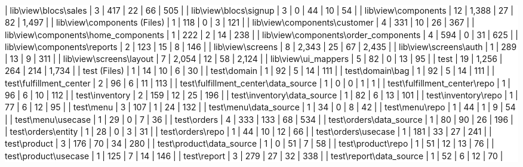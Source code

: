 | lib\\view\\blocs\\sales | 3 | 417 | 22 | 66 | 505 |
| lib\\view\\blocs\\signup | 3 | 0 | 44 | 10 | 54 |
| lib\\view\\components | 12 | 1,388 | 27 | 82 | 1,497 |
| lib\\view\\components (Files) | 1 | 118 | 0 | 3 | 121 |
| lib\\view\\components\\customer | 4 | 331 | 10 | 26 | 367 |
| lib\\view\\components\\home_components | 1 | 222 | 2 | 14 | 238 |
| lib\\view\\components\\order_components | 4 | 594 | 0 | 31 | 625 |
| lib\\view\\components\\reports | 2 | 123 | 15 | 8 | 146 |
| lib\\view\\screens | 8 | 2,343 | 25 | 67 | 2,435 |
| lib\\view\\screens\\auth | 1 | 289 | 13 | 9 | 311 |
| lib\\view\\screens\\layout | 7 | 2,054 | 12 | 58 | 2,124 |
| lib\\view\\ui_mappers | 5 | 82 | 0 | 13 | 95 |
| test | 19 | 1,256 | 264 | 214 | 1,734 |
| test (Files) | 1 | 14 | 10 | 6 | 30 |
| test\\domain | 1 | 92 | 5 | 14 | 111 |
| test\\domain\\bag | 1 | 92 | 5 | 14 | 111 |
| test\\fulfillment_center | 2 | 96 | 6 | 11 | 113 |
| test\\fulfillment_center\\data_source | 1 | 0 | 0 | 1 | 1 |
| test\\fulfillment_center\\repo | 1 | 96 | 6 | 10 | 112 |
| test\\inventory | 2 | 159 | 12 | 25 | 196 |
| test\\inventory\\data_source | 1 | 82 | 6 | 13 | 101 |
| test\\inventory\\repo | 1 | 77 | 6 | 12 | 95 |
| test\\menu | 3 | 107 | 1 | 24 | 132 |
| test\\menu\\data_source | 1 | 34 | 0 | 8 | 42 |
| test\\menu\\repo | 1 | 44 | 1 | 9 | 54 |
| test\\menu\\usecase | 1 | 29 | 0 | 7 | 36 |
| test\\orders | 4 | 333 | 133 | 68 | 534 |
| test\\orders\\data_source | 1 | 80 | 90 | 26 | 196 |
| test\\orders\\entity | 1 | 28 | 0 | 3 | 31 |
| test\\orders\\repo | 1 | 44 | 10 | 12 | 66 |
| test\\orders\\usecase | 1 | 181 | 33 | 27 | 241 |
| test\\product | 3 | 176 | 70 | 34 | 280 |
| test\\product\\data_source | 1 | 0 | 51 | 7 | 58 |
| test\\product\\repo | 1 | 51 | 12 | 13 | 76 |
| test\\product\\usecase | 1 | 125 | 7 | 14 | 146 |
| test\\report | 3 | 279 | 27 | 32 | 338 |
| test\\report\\data_source | 1 | 52 | 6 | 12 | 70 |